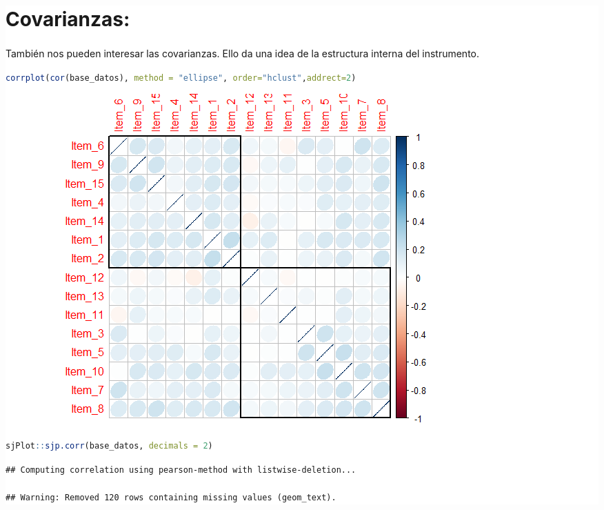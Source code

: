 Covarianzas:
============

También nos pueden interesar las covarianzas. Ello da una idea de la estructura interna del instrumento.

``` r
corrplot(cor(base_datos), method = "ellipse", order="hclust",addrect=2)
```

![](README_files/figure-markdown_github/unnamed-chunk-7-1.png)

``` r
sjPlot::sjp.corr(base_datos, decimals = 2)
```

    ## Computing correlation using pearson-method with listwise-deletion...

    ## Warning: Removed 120 rows containing missing values (geom_text).
